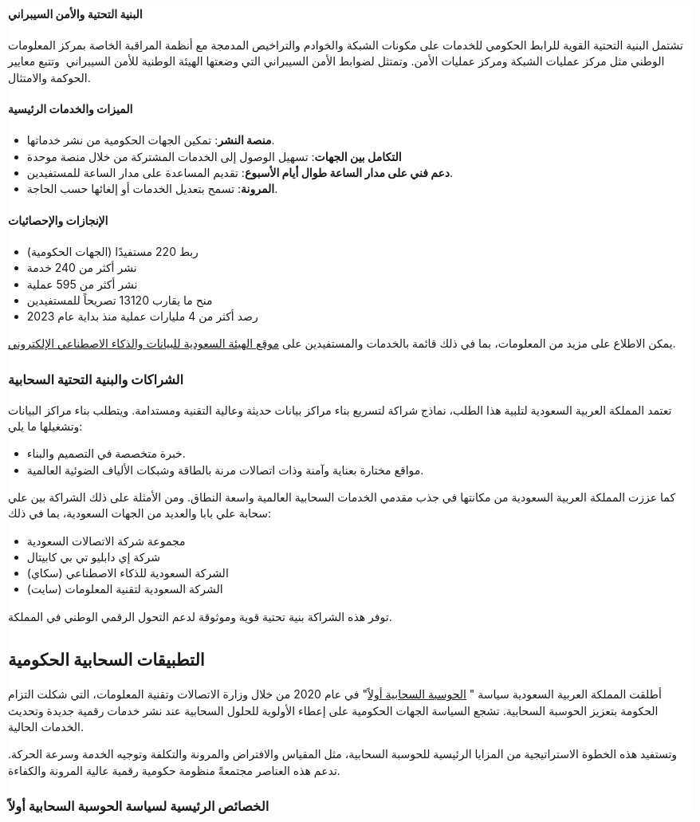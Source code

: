 #### البنية التحتية والأمن السيبراني

تشتمل البنية التحتية القوية للرابط الحكومي للخدمات على مكونات الشبكة والخوادم والتراخيص المدمجة مع أنظمة المراقبة الخاصة بمركز المعلومات الوطني مثل مركز عمليات الشبكة ومركز عمليات الأمن. وتمتثل لضوابط الأمن السيبراني التي وضعتها الهيئة الوطنية للأمن السيبراني  وتتبع معايير الحوكمة والامتثال.

#### الميزات والخدمات الرئيسية

- **منصة النشر**: تمكين الجهات الحكومية من نشر خدماتها.
- **التكامل بين الجهات**: تسهيل الوصول إلى الخدمات المشتركة من خلال منصة موحدة
- **دعم فني على مدار الساعة طوال أيام الأسبوع**: تقديم المساعدة على مدار الساعة للمستفيدين.
- **المرونة**: تسمح بتعديل الخدمات أو إلغائها حسب الحاجة.

#### الإنجازات والإحصائيات

- ربط 220 مستفيدًا (الجهات الحكومية)
- نشر أكثر من 240 خدمة
- نشر أكثر من 595 عملية
- منح ما يقارب 13120 تصريحاً للمستفيدين
- رصد أكثر من 4 مليارات عملية منذ بداية عام 2023

يمكن الاطلاع على مزيد من المعلومات، بما في ذلك قائمة بالخدمات والمستفيدين على [موقع الهيئة السعودية للبيانات والذكاء الاصطناعي الإلكتروني](https://sdaia.gov.sa/ar/Services/Pages/GSB.aspx).

### الشراكات والبنية التحتية السحابية

تعتمد المملكة العربية السعودية لتلبية هذا الطلب، نماذج شراكة لتسريع بناء مراكز بيانات حديثة وعالية التقنية ومستدامة. ويتطلب بناء مراكز البيانات وتشغيلها ما يلي:

- خبرة متخصصة في التصميم والبناء.
- مواقع مختارة بعناية وآمنة وذات اتصالات مرنة بالطاقة وشبكات الألياف الضوئية العالمية.

كما عززت المملكة العربية السعودية من مكانتها في جذب مقدمي الخدمات السحابية العالمية واسعة النطاق. ومن الأمثلة على ذلك الشراكة بين علي سحابة علي بابا والعديد من الجهات السعودية، بما في ذلك:

- مجموعة شركة الاتصالات السعودية
- شركة إي دابليو تي بي كابيتال
- الشركة السعودية للذكاء الاصطناعي (سكاي)
- الشركة السعودية لتقنية المعلومات (سايت)

توفر هذه الشراكة بنية تحتية قوية وموثوقة لدعم التحول الرقمي الوطني في المملكة.

## التطبيقات السحابية الحكومية

أطلقت المملكة العربية السعودية سياسة " [الحوسبة السحابية أولاً](https://www.mcit.gov.sa/sites/default/files/cloud_policy.pdf)" في عام 2020 من خلال وزارة الاتصالات وتقنية المعلومات، التي شكلت التزام الحكومة بتعزيز الحوسبة السحابية. تشجع السياسة الجهات الحكومية على إعطاء الأولوية للحلول السحابية عند نشر خدمات رقمية جديدة وتحديث الخدمات الحالية.

وتستفيد هذه الخطوة الاستراتيجية من المزايا الرئيسية للحوسبة السحابية، مثل المقياس والافتراض والمرونة والتكلفة وتوجيه الخدمة وسرعة الحركة. تدعم هذه العناصر مجتمعةً منظومة حكومية رقمية عالية المرونة والكفاءة.

### الخصائص الرئيسية لسياسة الحوسبة السحابية أولاً
